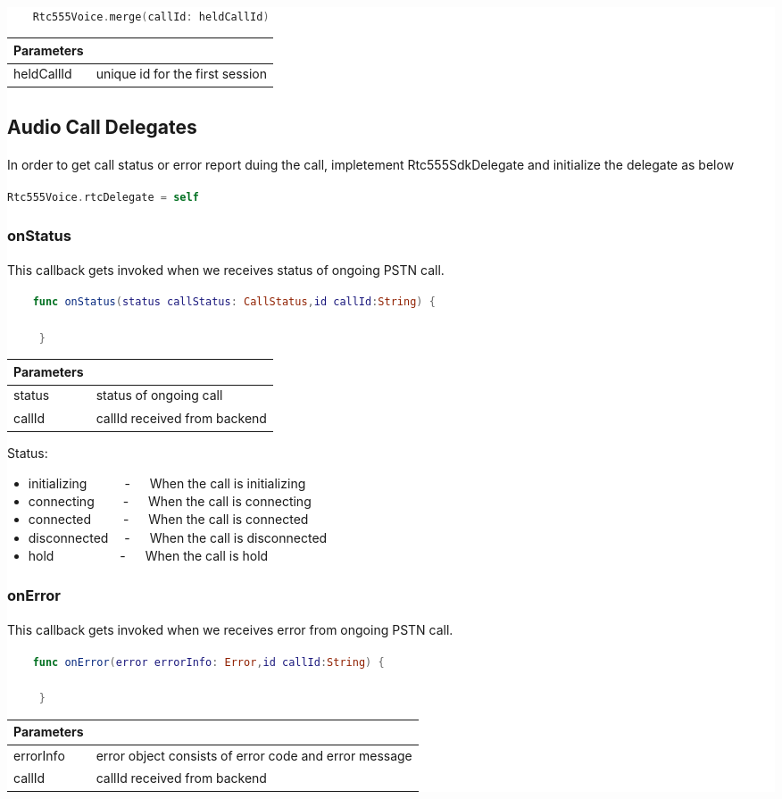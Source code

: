 ```swift
    Rtc555Voice.merge(callId: heldCallId)
```

| Parameters |   |
|------------|---|
| heldCallId | unique id for the first session|


## Audio Call Delegates


In order to get call status or error report duing the call, impletement Rtc555SdkDelegate and initialize the delegate as below

```swift
Rtc555Voice.rtcDelegate = self
```

### onStatus

This callback gets invoked when we receives status of ongoing PSTN call.

```swift
    func onStatus(status callStatus: CallStatus,id callId:String) {
         
     }
```

|Parameters| |
|-------|----|
|status| status of ongoing call|
|callId| callId received from backend|

Status:
- initializing&emsp;&emsp;&emsp;- &emsp; When the call is initializing
- connecting&nbsp;&emsp;&emsp;- &emsp; When the call is connecting
- connected&nbsp;&emsp;&emsp; - &emsp; When the call is connected
- disconnected&emsp;&nbsp;- &emsp; When the call is disconnected
- hold&emsp;&emsp;&emsp;&emsp;&ensp;&ensp; - &emsp; When the call is hold

### onError

This callback gets invoked when we receives error from ongoing PSTN call.

```swift
    func onError(error errorInfo: Error,id callId:String) {
         
     }
```

|Parameters| |
|-------|----|
|errorInfo| error object consists of error code and error message|
|callId| callId received from backend|
